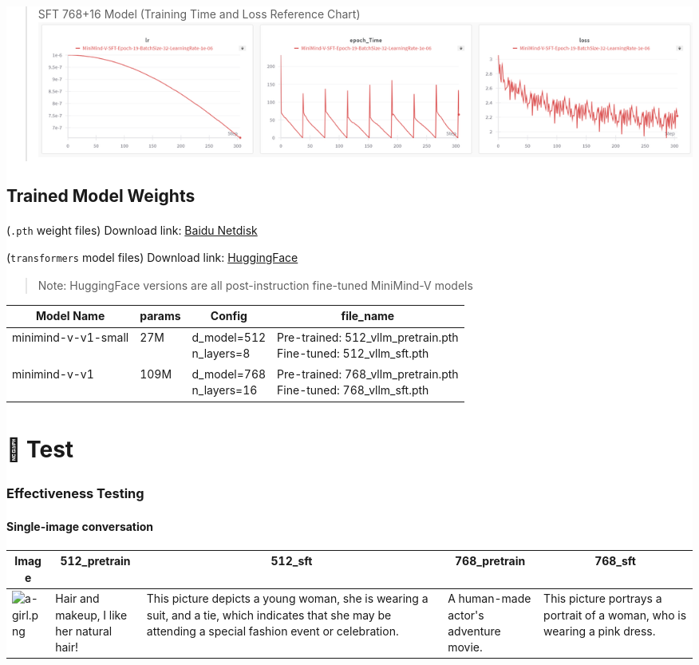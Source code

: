 > SFT 768+16 Model (Training Time and Loss Reference Chart)
![input](./images/2-sft-768.png)

## Trained Model Weights

(`.pth` weight files) Download link: [Baidu Netdisk](https://pan.baidu.com/s/1a7_C7HdCMfnG2Dia3q85FQ?pwd=6666)

(`transformers` model files)
Download link: [HuggingFace](https://huggingface.co/collections/jingyaogong/minimind-v-67000833fb60b3a2e1f3597d)

> Note: HuggingFace versions are all post-instruction fine-tuned MiniMind-V models

| Model Name             | params | Config                      | file_name                                           |
|------------------------|--------|-----------------------------|-----------------------------------------------------|
| minimind-v-v1-small    | 27M    | d_model=512<br/>n_layers=8  | Pre-trained: 512_vllm_pretrain.pth<br/>Fine-tuned: 512_vllm_sft.pth |
| minimind-v-v1          | 109M   | d_model=768<br/>n_layers=16 | Pre-trained: 768_vllm_pretrain.pth<br/>Fine-tuned: 768_vllm_sft.pth |

# 📌 Test

### Effectiveness Testing

#### Single-image conversation

<table>
  <thead>
    <tr>
      <th>Image</th>
      <th>512_pretrain</th>
      <th>512_sft</th>
      <th>768_pretrain</th>
      <th>768_sft</th>
    </tr>
  </thead>
  <tbody>
    <tr>
      <td><img src="./dataset/eval_images/一个女子.png" alt="a-girl.png" style="width: 200px;"></td>
      <td>Hair and makeup, I like her natural hair!</td>
      <td>This picture depicts a young woman, she is wearing a suit, and a tie, which indicates that she may be attending a special fashion event or celebration.</td>
      <td>A human-made actor's adventure movie.</td>
      <td>This picture portrays a portrait of a woman, who is wearing a pink dress.</td>
    </tr>
    <tr>